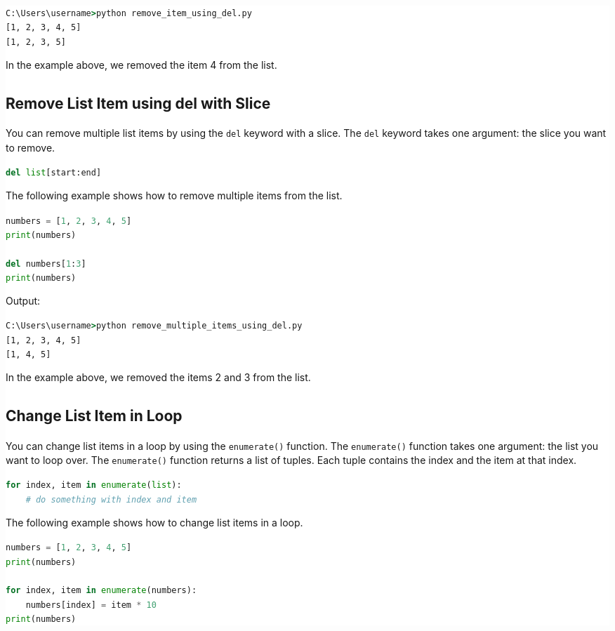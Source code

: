 ```cmd title="command" showLineNumbers{1} {2-3}
C:\Users\username>python remove_item_using_del.py
[1, 2, 3, 4, 5]
[1, 2, 3, 5]
```

In the example above, we removed the item 4 from the list.

## Remove List Item using del with Slice
You can remove multiple list items by using the `del` keyword with a slice. The `del` keyword takes one argument: the slice you want to remove.

```python title="syntax.py" showLineNumbers{1} {1}
del list[start:end]
```

The following example shows how to remove multiple items from the list.

```python title="remove_multiple_items_using_del.py" showLineNumbers{1} {1,4}
numbers = [1, 2, 3, 4, 5]
print(numbers)

del numbers[1:3]
print(numbers)
```

Output:

```cmd title="command" showLineNumbers{1} {2-3}
C:\Users\username>python remove_multiple_items_using_del.py
[1, 2, 3, 4, 5]
[1, 4, 5]
```

In the example above, we removed the items 2 and 3 from the list.

## Change List Item in Loop
You can change list items in a loop by using the `enumerate()` function. The `enumerate()` function takes one argument: the list you want to loop over. The `enumerate()` function returns a list of tuples. Each tuple contains the index and the item at that index.

```python title="syntax.py" showLineNumbers{1} {1-2}
for index, item in enumerate(list):
    # do something with index and item
```

The following example shows how to change list items in a loop.

```python title="change_items_in_loop.py" showLineNumbers{1} {1,4-5}
numbers = [1, 2, 3, 4, 5]
print(numbers)

for index, item in enumerate(numbers):
    numbers[index] = item * 10
print(numbers)
```

